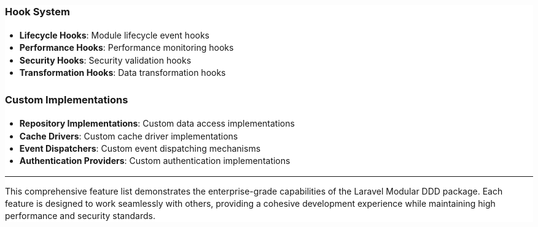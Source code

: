 ### Hook System
- **Lifecycle Hooks**: Module lifecycle event hooks
- **Performance Hooks**: Performance monitoring hooks
- **Security Hooks**: Security validation hooks
- **Transformation Hooks**: Data transformation hooks

### Custom Implementations
- **Repository Implementations**: Custom data access implementations
- **Cache Drivers**: Custom cache driver implementations
- **Event Dispatchers**: Custom event dispatching mechanisms
- **Authentication Providers**: Custom authentication implementations

---

This comprehensive feature list demonstrates the enterprise-grade capabilities of the Laravel Modular DDD package. Each feature is designed to work seamlessly with others, providing a cohesive development experience while maintaining high performance and security standards.